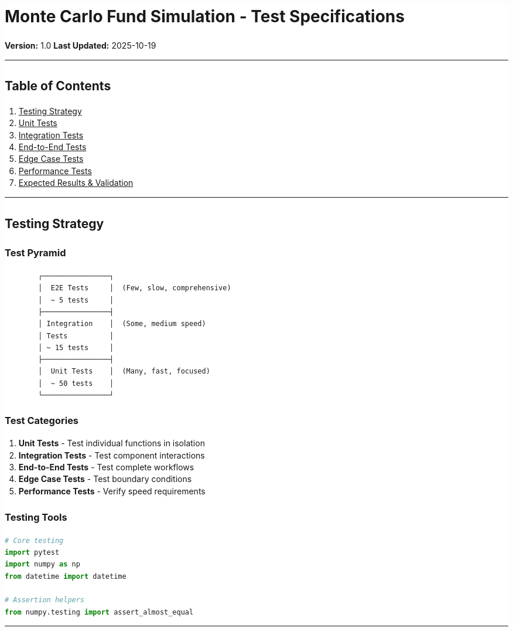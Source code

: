 # Monte Carlo Fund Simulation - Test Specifications

**Version:** 1.0
**Last Updated:** 2025-10-19

---

## Table of Contents

1. [Testing Strategy](#testing-strategy)
2. [Unit Tests](#unit-tests)
3. [Integration Tests](#integration-tests)
4. [End-to-End Tests](#end-to-end-tests)
5. [Edge Case Tests](#edge-case-tests)
6. [Performance Tests](#performance-tests)
7. [Expected Results & Validation](#expected-results--validation)

---

## Testing Strategy

### Test Pyramid

```
        ┌────────────────┐
        │  E2E Tests     │  (Few, slow, comprehensive)
        │  ~ 5 tests     │
        ├────────────────┤
        │ Integration    │  (Some, medium speed)
        │ Tests          │
        │ ~ 15 tests     │
        ├────────────────┤
        │  Unit Tests    │  (Many, fast, focused)
        │  ~ 50 tests    │
        └────────────────┘
```

### Test Categories

1. **Unit Tests** - Test individual functions in isolation
2. **Integration Tests** - Test component interactions
3. **End-to-End Tests** - Test complete workflows
4. **Edge Case Tests** - Test boundary conditions
5. **Performance Tests** - Verify speed requirements

### Testing Tools

```python
# Core testing
import pytest
import numpy as np
from datetime import datetime

# Assertion helpers
from numpy.testing import assert_almost_equal
```

---